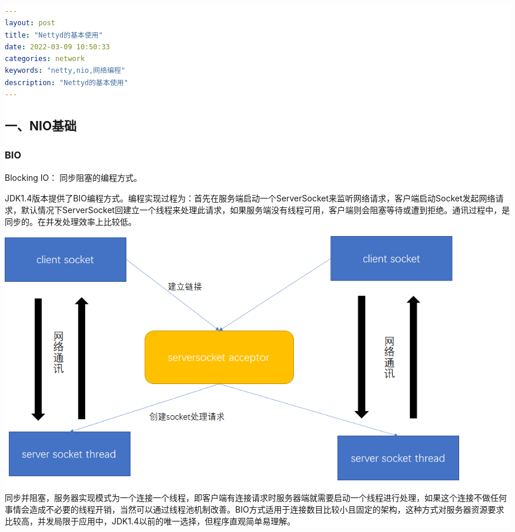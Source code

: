 ```yaml
---
layout: post
title: "Nettyd的基本使用"
date: 2022-03-09 10:50:33
categories: network
keywords: "netty,nio,网络编程"
description: "Nettyd的基本使用"
---
```


## 一、NIO基础

### BIO

Blocking IO： 同步阻塞的编程方式。

JDK1.4版本提供了BIO编程方式。编程实现过程为：首先在服务端启动一个ServerSocket来监听网络请求，客户端启动Socket发起网络请求，默认情况下ServerSocket回建立一个线程来处理此请求，如果服务端没有线程可用，客户端则会阻塞等待或遭到拒绝。通讯过程中，是同步的。在并发处理效率上比较低。

<img src="/img/netty/BIO-01.png" alt="BIO-01" style="zoom:77%;" />

同步并阻塞，服务器实现模式为一个连接一个线程，即客户端有连接请求时服务器端就需要启动一个线程进行处理，如果这个连接不做任何事情会造成不必要的线程开销，当然可以通过线程池机制改善。BIO方式适用于连接数目比较小且固定的架构，这种方式对服务器资源要求比较高，并发局限于应用中，JDK1.4以前的唯一选择，但程序直观简单易理解。
